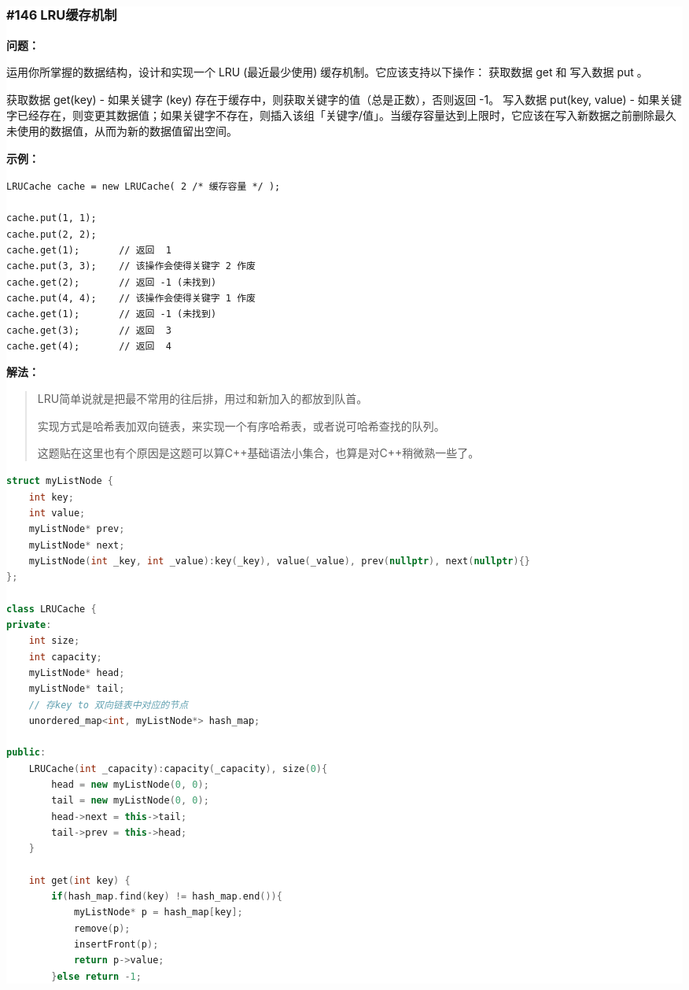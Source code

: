 ### #146 LRU缓存机制

**问题：**

运用你所掌握的数据结构，设计和实现一个  LRU (最近最少使用) 缓存机制。它应该支持以下操作： 获取数据 get 和 写入数据 put 。

获取数据 get(key) - 如果关键字 (key) 存在于缓存中，则获取关键字的值（总是正数），否则返回 -1。
写入数据 put(key, value) - 如果关键字已经存在，则变更其数据值；如果关键字不存在，则插入该组「关键字/值」。当缓存容量达到上限时，它应该在写入新数据之前删除最久未使用的数据值，从而为新的数据值留出空间。

**示例：**

```
LRUCache cache = new LRUCache( 2 /* 缓存容量 */ );

cache.put(1, 1);
cache.put(2, 2);
cache.get(1);       // 返回  1
cache.put(3, 3);    // 该操作会使得关键字 2 作废
cache.get(2);       // 返回 -1 (未找到)
cache.put(4, 4);    // 该操作会使得关键字 1 作废
cache.get(1);       // 返回 -1 (未找到)
cache.get(3);       // 返回  3
cache.get(4);       // 返回  4
```

**解法：**

> LRU简单说就是把最不常用的往后排，用过和新加入的都放到队首。
>
> 实现方式是哈希表加双向链表，来实现一个有序哈希表，或者说可哈希查找的队列。
>
> 这题贴在这里也有个原因是这题可以算C++基础语法小集合，也算是对C++稍微熟一些了。

```c++
struct myListNode {
    int key;
    int value;
    myListNode* prev;
    myListNode* next;
    myListNode(int _key, int _value):key(_key), value(_value), prev(nullptr), next(nullptr){}
};

class LRUCache {
private:
    int size;
    int capacity;
    myListNode* head;
    myListNode* tail;
    // 存key to 双向链表中对应的节点
    unordered_map<int, myListNode*> hash_map;

public:
    LRUCache(int _capacity):capacity(_capacity), size(0){
        head = new myListNode(0, 0);
        tail = new myListNode(0, 0);
        head->next = this->tail;
        tail->prev = this->head;
    }
    
    int get(int key) {
        if(hash_map.find(key) != hash_map.end()){
            myListNode* p = hash_map[key];
            remove(p);
            insertFront(p);
            return p->value;
        }else return -1;
```